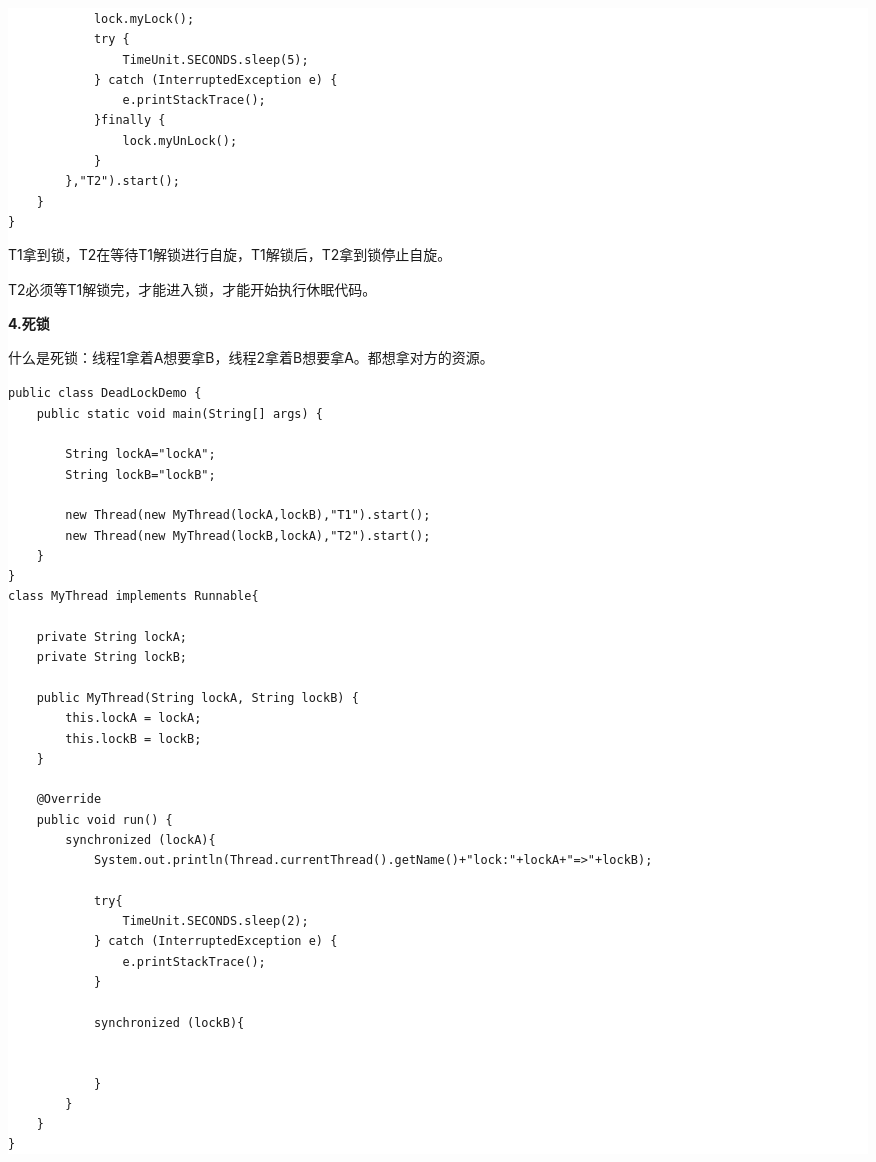 ``` 
            lock.myLock();
            try {
                TimeUnit.SECONDS.sleep(5);
            } catch (InterruptedException e) {
                e.printStackTrace();
            }finally {
                lock.myUnLock();
            }
        },"T2").start();
    }
}
```

T1拿到锁，T2在等待T1解锁进行自旋，T1解锁后，T2拿到锁停止自旋。

T2必须等T1解锁完，才能进入锁，才能开始执行休眠代码。

**4.死锁**

什么是死锁：线程1拿着A想要拿B，线程2拿着B想要拿A。都想拿对方的资源。

```
public class DeadLockDemo {
    public static void main(String[] args) {

        String lockA="lockA";
        String lockB="lockB";

        new Thread(new MyThread(lockA,lockB),"T1").start();
        new Thread(new MyThread(lockB,lockA),"T2").start();
    }
}
class MyThread implements Runnable{

    private String lockA;
    private String lockB;

    public MyThread(String lockA, String lockB) {
        this.lockA = lockA;
        this.lockB = lockB;
    }

    @Override
    public void run() {
        synchronized (lockA){
            System.out.println(Thread.currentThread().getName()+"lock:"+lockA+"=>"+lockB);

            try{
                TimeUnit.SECONDS.sleep(2);
            } catch (InterruptedException e) {
                e.printStackTrace();
            }

            synchronized (lockB){


            }
        }
    }
}
```
